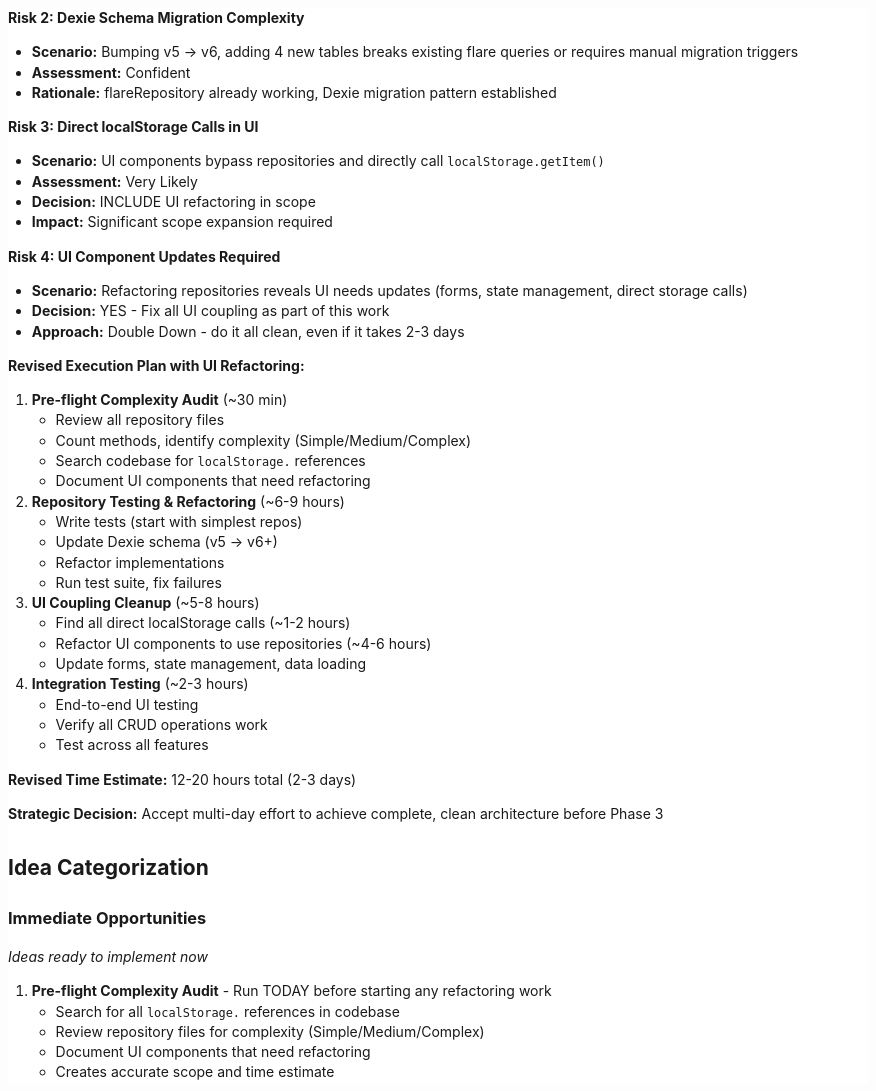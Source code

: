 **Risk 2: Dexie Schema Migration Complexity**
- **Scenario:** Bumping v5 → v6, adding 4 new tables breaks existing flare queries or requires manual migration triggers
- **Assessment:** Confident
- **Rationale:** flareRepository already working, Dexie migration pattern established

**Risk 3: Direct localStorage Calls in UI**
- **Scenario:** UI components bypass repositories and directly call `localStorage.getItem()`
- **Assessment:** Very Likely
- **Decision:** INCLUDE UI refactoring in scope
- **Impact:** Significant scope expansion required

**Risk 4: UI Component Updates Required**
- **Scenario:** Refactoring repositories reveals UI needs updates (forms, state management, direct storage calls)
- **Decision:** YES - Fix all UI coupling as part of this work
- **Approach:** Double Down - do it all clean, even if it takes 2-3 days

**Revised Execution Plan with UI Refactoring:**
1. **Pre-flight Complexity Audit** (~30 min)
   - Review all repository files
   - Count methods, identify complexity (Simple/Medium/Complex)
   - Search codebase for `localStorage.` references
   - Document UI components that need refactoring
2. **Repository Testing & Refactoring** (~6-9 hours)
   - Write tests (start with simplest repos)
   - Update Dexie schema (v5 → v6+)
   - Refactor implementations
   - Run test suite, fix failures
3. **UI Coupling Cleanup** (~5-8 hours)
   - Find all direct localStorage calls (~1-2 hours)
   - Refactor UI components to use repositories (~4-6 hours)
   - Update forms, state management, data loading
4. **Integration Testing** (~2-3 hours)
   - End-to-end UI testing
   - Verify all CRUD operations work
   - Test across all features

**Revised Time Estimate:** 12-20 hours total (2-3 days)

**Strategic Decision:** Accept multi-day effort to achieve complete, clean architecture before Phase 3

## Idea Categorization

### Immediate Opportunities

_Ideas ready to implement now_

1. **Pre-flight Complexity Audit** - Run TODAY before starting any refactoring work
   - Search for all `localStorage.` references in codebase
   - Review repository files for complexity (Simple/Medium/Complex)
   - Document UI components that need refactoring
   - Creates accurate scope and time estimate
